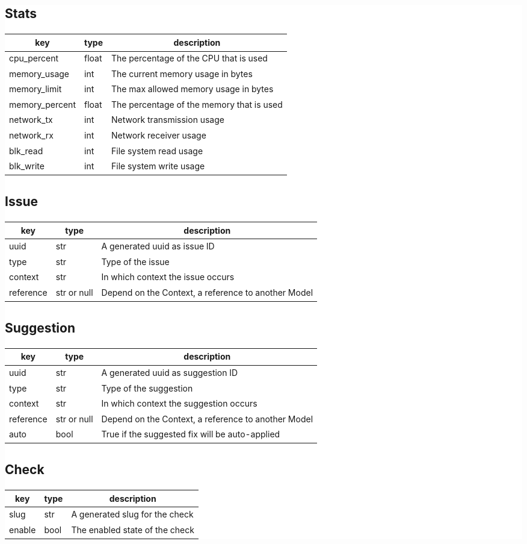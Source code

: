 
## Stats

| key            | type  | description                               |
| -------------- | ----- | ----------------------------------------- |
| cpu_percent    | float | The percentage of the CPU that is used    |
| memory_usage   | int   | The current memory usage in bytes         |
| memory_limit   | int   | The max allowed memory usage in bytes     |
| memory_percent | float | The percentage of the memory that is used |
| network_tx     | int   | Network transmission usage                |
| network_rx     | int   | Network receiver usage                    |
| blk_read       | int   | File system read usage                    |
| blk_write      | int   | File system write usage                   |

## Issue

| key       | type        | description                                         |
| ----------| ----------- | --------------------------------------------------- |
| uuid      | str         | A generated uuid as issue ID                        |
| type      | str         | Type of the issue                                   |
| context   | str         | In which context the issue occurs                   |
| reference | str or null | Depend on the Context, a reference to another Model |

## Suggestion

| key       | type        | description                                         |
| ----------| ----------- | --------------------------------------------------- |
| uuid      | str         | A generated uuid as suggestion ID                   |
| type      | str         | Type of the suggestion                              |
| context   | str         | In which context the suggestion occurs              |
| reference | str or null | Depend on the Context, a reference to another Model |
| auto      | bool        | True if the suggested fix will be auto-applied      |

## Check

| key       | type        | description                                         |
| ----------| ----------- | --------------------------------------------------- |
| slug      | str         | A generated slug for the check                      |
| enable    | bool        | The enabled state of the check                      |
